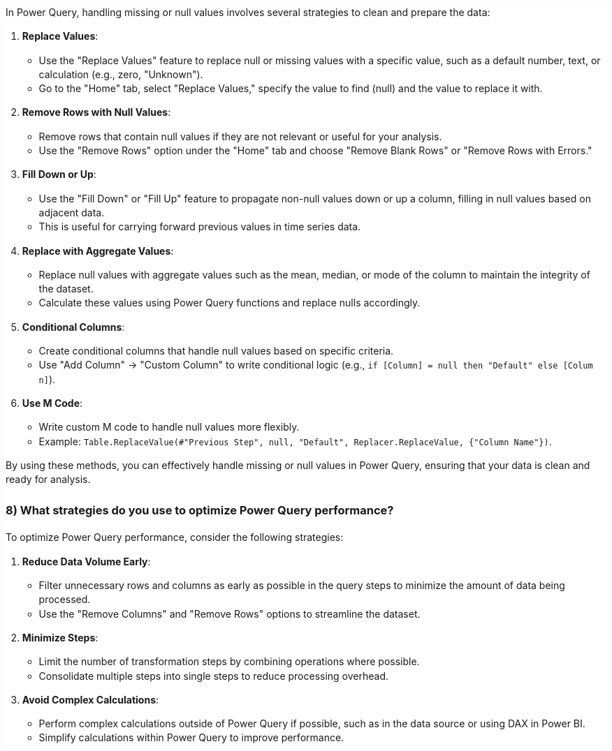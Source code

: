 In Power Query, handling missing or null values involves several strategies to clean and prepare the data:

1. **Replace Values**:
   - Use the "Replace Values" feature to replace null or missing values with a specific value, such as a default number, text, or calculation (e.g., zero, "Unknown").
   - Go to the "Home" tab, select "Replace Values," specify the value to find (null) and the value to replace it with.

2. **Remove Rows with Null Values**:
   - Remove rows that contain null values if they are not relevant or useful for your analysis.
   - Use the "Remove Rows" option under the "Home" tab and choose "Remove Blank Rows" or "Remove Rows with Errors."

3. **Fill Down or Up**:
   - Use the "Fill Down" or "Fill Up" feature to propagate non-null values down or up a column, filling in null values based on adjacent data.
   - This is useful for carrying forward previous values in time series data.

4. **Replace with Aggregate Values**:
   - Replace null values with aggregate values such as the mean, median, or mode of the column to maintain the integrity of the dataset.
   - Calculate these values using Power Query functions and replace nulls accordingly.

5. **Conditional Columns**:
   - Create conditional columns that handle null values based on specific criteria.
   - Use "Add Column" -> "Custom Column" to write conditional logic (e.g., `if [Column] = null then "Default" else [Column]`).

6. **Use M Code**:
   - Write custom M code to handle null values more flexibly.
   - Example: `Table.ReplaceValue(#"Previous Step", null, "Default", Replacer.ReplaceValue, {"Column Name"})`.

By using these methods, you can effectively handle missing or null values in Power Query, ensuring that your data is clean and ready for analysis.

### 8) What strategies do you use to optimize Power Query performance?

To optimize Power Query performance, consider the following strategies:

1. **Reduce Data Volume Early**:
   - Filter unnecessary rows and columns as early as possible in the query steps to minimize the amount of data being processed.
   - Use the "Remove Columns" and "Remove Rows" options to streamline the dataset.

2. **Minimize Steps**:
   - Limit the number of transformation steps by combining operations where possible.
   - Consolidate multiple steps into single steps to reduce processing overhead.

3. **Avoid Complex Calculations**:
   - Perform complex calculations outside of Power Query if possible, such as in the data source or using DAX in Power BI.
   - Simplify calculations within Power Query to improve performance.
